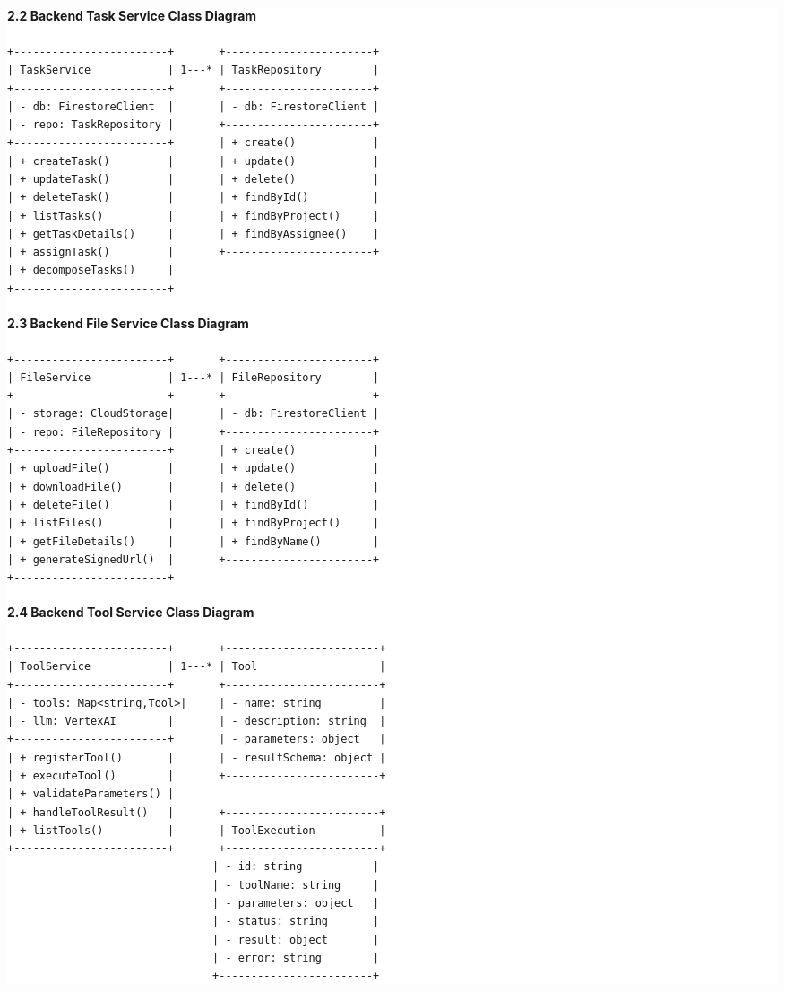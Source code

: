 #### 2.2 Backend Task Service Class Diagram

```
+------------------------+       +-----------------------+
| TaskService            | 1---* | TaskRepository        |
+------------------------+       +-----------------------+
| - db: FirestoreClient  |       | - db: FirestoreClient |
| - repo: TaskRepository |       +-----------------------+
+------------------------+       | + create()            |
| + createTask()         |       | + update()            |
| + updateTask()         |       | + delete()            |
| + deleteTask()         |       | + findById()          |
| + listTasks()          |       | + findByProject()     |
| + getTaskDetails()     |       | + findByAssignee()    |
| + assignTask()         |       +-----------------------+
| + decomposeTasks()     |
+------------------------+
```

#### 2.3 Backend File Service Class Diagram

```
+------------------------+       +-----------------------+
| FileService            | 1---* | FileRepository        |
+------------------------+       +-----------------------+
| - storage: CloudStorage|       | - db: FirestoreClient |
| - repo: FileRepository |       +-----------------------+
+------------------------+       | + create()            |
| + uploadFile()         |       | + update()            |
| + downloadFile()       |       | + delete()            |
| + deleteFile()         |       | + findById()          |
| + listFiles()          |       | + findByProject()     |
| + getFileDetails()     |       | + findByName()        |
| + generateSignedUrl()  |       +-----------------------+
+------------------------+
```

#### 2.4 Backend Tool Service Class Diagram

```
+------------------------+       +------------------------+
| ToolService            | 1---* | Tool                   |
+------------------------+       +------------------------+
| - tools: Map<string,Tool>|     | - name: string         |
| - llm: VertexAI        |       | - description: string  |
+------------------------+       | - parameters: object   |
| + registerTool()       |       | - resultSchema: object |
| + executeTool()        |       +------------------------+
| + validateParameters() |       
| + handleToolResult()   |       +------------------------+
| + listTools()          |       | ToolExecution          |
+------------------------+       +------------------------+
                                | - id: string           |
                                | - toolName: string     |
                                | - parameters: object   |
                                | - status: string       |
                                | - result: object       |
                                | - error: string        |
                                +------------------------+
```
